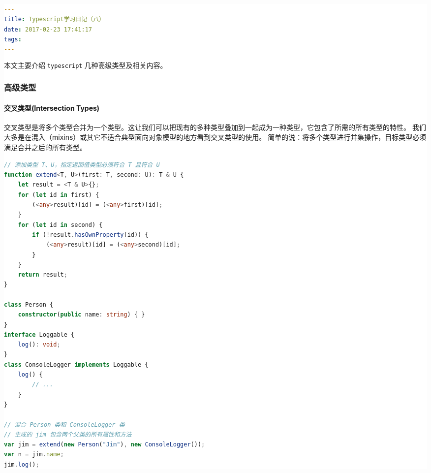 ```yaml
---
title: Typescript学习日记（八）
date: 2017-02-23 17:41:17
tags:
---
```


本文主要介绍 `typescript` 几种高级类型及相关内容。


### 高级类型

#### 交叉类型(Intersection Types)

交叉类型是将多个类型合并为一个类型。这让我们可以把现有的多种类型叠加到一起成为一种类型，它包含了所需的所有类型的特性。
我们大多是在混入（mixins）或其它不适合典型面向对象模型的地方看到交叉类型的使用。
简单的说：将多个类型进行并集操作，目标类型必须满足合并之后的所有类型。

```ts
// 添加类型 T、U，指定返回值类型必须符合 T 且符合 U
function extend<T, U>(first: T, second: U): T & U {
    let result = <T & U>{};
    for (let id in first) {
        (<any>result)[id] = (<any>first)[id];
    }
    for (let id in second) {
        if (!result.hasOwnProperty(id)) {
            (<any>result)[id] = (<any>second)[id];
        }
    }
    return result;
}

class Person {
    constructor(public name: string) { }
}
interface Loggable {
    log(): void;
}
class ConsoleLogger implements Loggable {
    log() {
        // ...
    }
}

// 混合 Person 类和 ConsoleLogger 类
// 生成的 jim 包含两个父类的所有属性和方法
var jim = extend(new Person("Jim"), new ConsoleLogger());
var n = jim.name;
jim.log();
```
